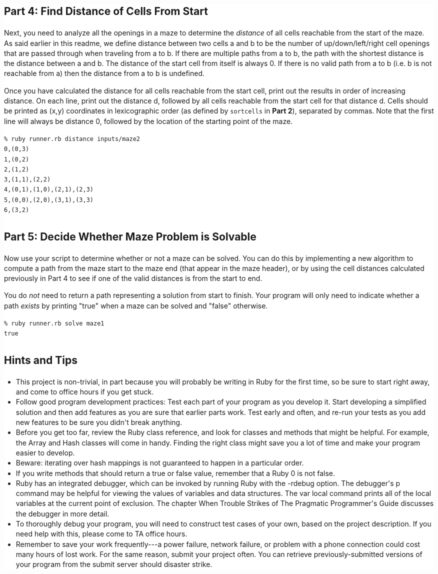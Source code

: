 ## Part 4: Find Distance of Cells From Start

Next, you need to analyze all the openings in a maze to determine the *distance* of all cells reachable from the start of the maze. As said earlier in this readme, we define distance between two cells a and b to be the number of up/down/left/right cell openings that are passed through when traveling from a to b. If there are multiple paths from a to b, the path with the shortest distance is the distance between a and b. The distance of the start cell from itself is always 0. If there is no valid path from a to b (i.e. b is not reachable from a) then the distance from a to b is undefined.

Once you have calculated the distance for all cells reachable from the start cell, print out the results in order of increasing distance. On each line, print out the distance d, followed by all cells reachable from the start cell for that distance d. Cells should be printed as (x,y) coordinates in lexicographic order (as defined by `sortcells` in **Part 2**), separated by commas. Note that the first line will always be distance 0, followed by the location of the starting point of the maze.
```text
% ruby runner.rb distance inputs/maze2
0,(0,3)
1,(0,2)
2,(1,2)
3,(1,1),(2,2)
4,(0,1),(1,0),(2,1),(2,3)
5,(0,0),(2,0),(3,1),(3,3)
6,(3,2)
```

## Part 5: Decide Whether Maze Problem is Solvable

Now use your script to determine whether or not a maze can be solved. You can do this by implementing a new algorithm to compute a path from the maze start to the maze end (that appear in the maze header), or by using the cell distances calculated previously in Part 4 to see if one of the valid distances is from the start to end. 

You do *not* need to return a path representing a solution from start to finish. Your program will only need to indicate whether a path *exists* by printing "true" when a maze can be solved and "false" otherwise.
```
% ruby runner.rb solve maze1
true
```

## Hints and Tips
- This project is non-trivial, in part because you will probably be writing in Ruby for the first time, so be sure to start right away, and come to office hours if you get stuck.
- Follow good program development practices: Test each part of your program as you develop it. Start developing a simplified solution and then add features as you are sure that earlier parts work. Test early and often, and re-run your tests as you add new features to be sure you didn't break anything.
- Before you get too far, review the Ruby class reference, and look for classes and methods that might be helpful. For example, the Array and Hash classes will come in handy. Finding the right class might save you a lot of time and make your program easier to develop.
- Beware: iterating over hash mappings is not guaranteed to happen in a particular order.
- If you write methods that should return a true or false value, remember that a Ruby 0 is not false.
- Ruby has an integrated debugger, which can be invoked by running Ruby with the -rdebug option. The debugger's p command may be helpful for viewing the values of variables and data structures. The var local command prints all of the local variables at the current point of exclusion. The chapter When Trouble Strikes of The Pragmatic Programmer's Guide discusses the debugger in more detail.
- To thoroughly debug your program, you will need to construct test cases of your own, based on the project description. If you need help with this, please come to TA office hours.
- Remember to save your work frequently---a power failure, network failure, or problem with a phone connection could cost many hours of lost work. For the same reason, submit your project often. You can retrieve previously-submitted versions of your program from the submit server should disaster strike.